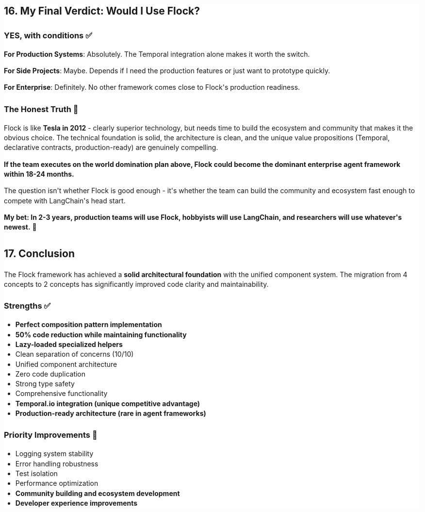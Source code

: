 ## 16. My Final Verdict: Would I Use Flock?

### **YES, with conditions** ✅

**For Production Systems**: Absolutely. The Temporal integration alone makes it worth the switch.

**For Side Projects**: Maybe. Depends if I need the production features or just want to prototype quickly.

**For Enterprise**: Definitely. No other framework comes close to Flock's production readiness.

### **The Honest Truth** 💭

Flock is like **Tesla in 2012** - clearly superior technology, but needs time to build the ecosystem and community that makes it the obvious choice. The technical foundation is solid, the architecture is clean, and the unique value propositions (Temporal, declarative contracts, production-ready) are genuinely compelling.

**If the team executes on the world domination plan above, Flock could become the dominant enterprise agent framework within 18-24 months.**

The question isn't whether Flock is good enough - it's whether the team can build the community and ecosystem fast enough to compete with LangChain's head start.

**My bet: In 2-3 years, production teams will use Flock, hobbyists will use LangChain, and researchers will use whatever's newest.** 🚀

## 17. Conclusion

The Flock framework has achieved a **solid architectural foundation** with the unified component system. The migration from 4 concepts to 2 concepts has significantly improved code clarity and maintainability.

### Strengths ✅
- **Perfect composition pattern implementation**
- **50% code reduction while maintaining functionality**
- **Lazy-loaded specialized helpers**
- Clean separation of concerns (10/10)
- Unified component architecture
- Zero code duplication
- Strong type safety
- Comprehensive functionality
- **Temporal.io integration (unique competitive advantage)**
- **Production-ready architecture (rare in agent frameworks)**

### Priority Improvements 🔧
- Logging system stability
- Error handling robustness
- Test isolation
- Performance optimization
- **Community building and ecosystem development**
- **Developer experience improvements**
